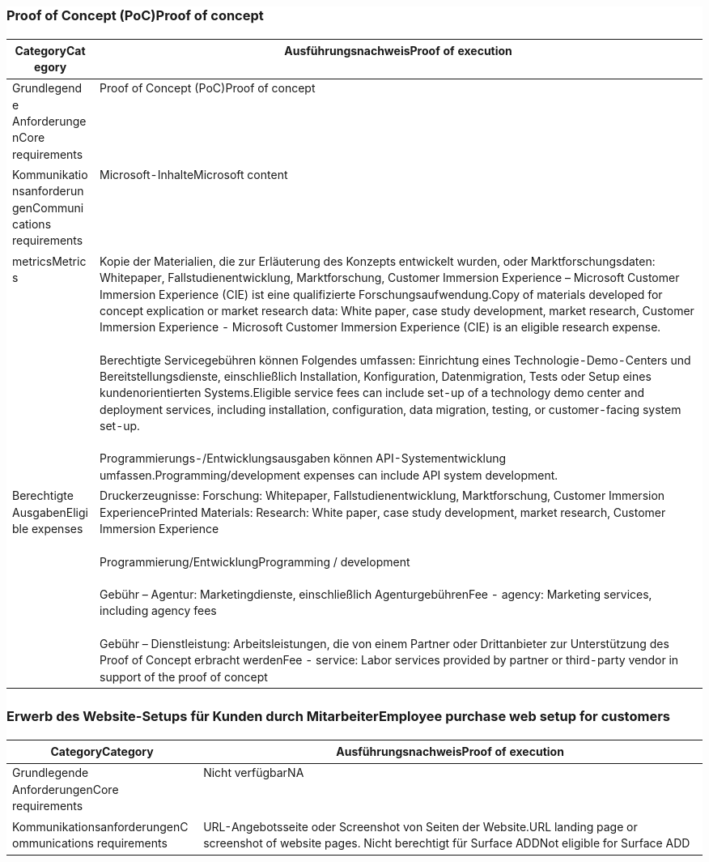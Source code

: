 ### <a name="proof-of-concept"></a><span data-ttu-id="c6e0e-300">Proof of Concept (PoC)</span><span class="sxs-lookup"><span data-stu-id="c6e0e-300">Proof of concept</span></span>

| <span data-ttu-id="c6e0e-301">Category</span><span class="sxs-lookup"><span data-stu-id="c6e0e-301">Category</span></span> | <span data-ttu-id="c6e0e-302">Ausführungsnachweis</span><span class="sxs-lookup"><span data-stu-id="c6e0e-302">Proof of execution</span></span>    |
| ------ | ----------- |
| <span data-ttu-id="c6e0e-303">Grundlegende Anforderungen</span><span class="sxs-lookup"><span data-stu-id="c6e0e-303">Core requirements</span></span>    | <span data-ttu-id="c6e0e-304">Proof of Concept (PoC)</span><span class="sxs-lookup"><span data-stu-id="c6e0e-304">Proof of concept</span></span> |
| <span data-ttu-id="c6e0e-305">Kommunikationsanforderungen</span><span class="sxs-lookup"><span data-stu-id="c6e0e-305">Communications requirements</span></span>  | <span data-ttu-id="c6e0e-306">Microsoft-Inhalte</span><span class="sxs-lookup"><span data-stu-id="c6e0e-306">Microsoft content</span></span> |
| <span data-ttu-id="c6e0e-307">metrics</span><span class="sxs-lookup"><span data-stu-id="c6e0e-307">Metrics</span></span>     | <span data-ttu-id="c6e0e-308">Kopie der Materialien, die zur Erläuterung des Konzepts entwickelt wurden, oder Marktforschungsdaten: Whitepaper, Fallstudienentwicklung, Marktforschung, Customer Immersion Experience – Microsoft Customer Immersion Experience (CIE) ist eine qualifizierte Forschungsaufwendung.</span><span class="sxs-lookup"><span data-stu-id="c6e0e-308">Copy of materials developed for concept explication or market research data: White paper, case study development, market research, Customer Immersion Experience - Microsoft Customer Immersion Experience (CIE) is an eligible research expense.</span></span><br><br><span data-ttu-id="c6e0e-309">Berechtigte Servicegebühren können Folgendes umfassen: Einrichtung eines Technologie-Demo-Centers und Bereitstellungsdienste, einschließlich Installation, Konfiguration, Datenmigration, Tests oder Setup eines kundenorientierten Systems.</span><span class="sxs-lookup"><span data-stu-id="c6e0e-309">Eligible service fees can include set-up of a technology demo center and deployment services, including installation, configuration, data migration, testing, or customer-facing system set-up.</span></span><br><br><span data-ttu-id="c6e0e-310">Programmierungs-/Entwicklungsausgaben können API-Systementwicklung umfassen.</span><span class="sxs-lookup"><span data-stu-id="c6e0e-310">Programming/development expenses can include API system development.</span></span> |
|<span data-ttu-id="c6e0e-311">Berechtigte Ausgaben</span><span class="sxs-lookup"><span data-stu-id="c6e0e-311">Eligible expenses</span></span>    | <span data-ttu-id="c6e0e-312">Druckerzeugnisse: Forschung: Whitepaper, Fallstudienentwicklung, Marktforschung, Customer Immersion Experience</span><span class="sxs-lookup"><span data-stu-id="c6e0e-312">Printed Materials: Research: White paper, case study development, market research, Customer Immersion Experience</span></span><br><br><span data-ttu-id="c6e0e-313">Programmierung/Entwicklung</span><span class="sxs-lookup"><span data-stu-id="c6e0e-313">Programming / development</span></span><br><br><span data-ttu-id="c6e0e-314">Gebühr – Agentur: Marketingdienste, einschließlich Agenturgebühren</span><span class="sxs-lookup"><span data-stu-id="c6e0e-314">Fee - agency: Marketing services, including agency fees</span></span><br><br><span data-ttu-id="c6e0e-315">Gebühr – Dienstleistung: Arbeitsleistungen, die von einem Partner oder Drittanbieter zur Unterstützung des Proof of Concept erbracht werden</span><span class="sxs-lookup"><span data-stu-id="c6e0e-315">Fee - service: Labor services provided by partner or third-party vendor in support of the proof of concept</span></span> |

### <a name="employee-purchase-web-setup-for-customers"></a><span data-ttu-id="c6e0e-316">Erwerb des Website-Setups für Kunden durch Mitarbeiter</span><span class="sxs-lookup"><span data-stu-id="c6e0e-316">Employee purchase web setup for customers</span></span>

| <span data-ttu-id="c6e0e-317">Category</span><span class="sxs-lookup"><span data-stu-id="c6e0e-317">Category</span></span> | <span data-ttu-id="c6e0e-318">Ausführungsnachweis</span><span class="sxs-lookup"><span data-stu-id="c6e0e-318">Proof of execution</span></span>    |
| ------ | ----------- |
| <span data-ttu-id="c6e0e-319">Grundlegende Anforderungen</span><span class="sxs-lookup"><span data-stu-id="c6e0e-319">Core requirements</span></span>    | <span data-ttu-id="c6e0e-320">Nicht verfügbar</span><span class="sxs-lookup"><span data-stu-id="c6e0e-320">NA</span></span> |
| <span data-ttu-id="c6e0e-321">Kommunikationsanforderungen</span><span class="sxs-lookup"><span data-stu-id="c6e0e-321">Communications requirements</span></span> | <span data-ttu-id="c6e0e-322">URL-Angebotsseite oder Screenshot von Seiten der Website.</span><span class="sxs-lookup"><span data-stu-id="c6e0e-322">URL landing page or screenshot of website pages.</span></span> <span data-ttu-id="c6e0e-323">Nicht berechtigt für Surface ADD</span><span class="sxs-lookup"><span data-stu-id="c6e0e-323">Not eligible for Surface ADD</span></span> |
